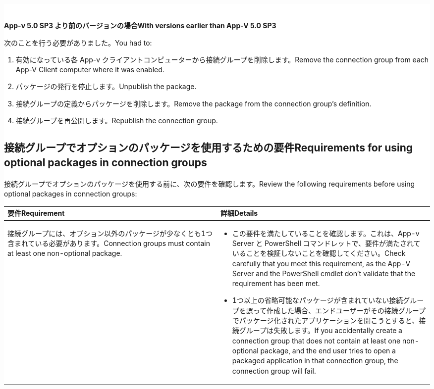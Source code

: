<p> </p></td>
</tr>
<tr class="even">
<td align="left"><p><strong><span data-ttu-id="56419-163">App-v 5.0 SP3 より前のバージョンの場合</span><span class="sxs-lookup"><span data-stu-id="56419-163">With versions earlier than App-V 5.0 SP3</span></span></strong></p></td>
<td align="left"><p><span data-ttu-id="56419-164">次のことを行う必要がありました。</span><span class="sxs-lookup"><span data-stu-id="56419-164">You had to:</span></span></p>
<ol>
<li><p><span data-ttu-id="56419-165">有効になっている各 App-v クライアントコンピューターから接続グループを削除します。</span><span class="sxs-lookup"><span data-stu-id="56419-165">Remove the connection group from each App-V Client computer where it was enabled.</span></span></p></li>
<li><p><span data-ttu-id="56419-166">パッケージの発行を停止します。</span><span class="sxs-lookup"><span data-stu-id="56419-166">Unpublish the package.</span></span></p></li>
<li><p><span data-ttu-id="56419-167">接続グループの定義からパッケージを削除します。</span><span class="sxs-lookup"><span data-stu-id="56419-167">Remove the package from the connection group’s definition.</span></span></p></li>
<li><p><span data-ttu-id="56419-168">接続グループを再公開します。</span><span class="sxs-lookup"><span data-stu-id="56419-168">Republish the connection group.</span></span></p></li>
</ol></td>
</tr>
</tbody>
</table>

 

## <a href="" id="bkmk-reqs-using-cg"></a><span data-ttu-id="56419-169">接続グループでオプションのパッケージを使用するための要件</span><span class="sxs-lookup"><span data-stu-id="56419-169">Requirements for using optional packages in connection groups</span></span>


<span data-ttu-id="56419-170">接続グループでオプションのパッケージを使用する前に、次の要件を確認します。</span><span class="sxs-lookup"><span data-stu-id="56419-170">Review the following requirements before using optional packages in connection groups:</span></span>

<table>
<colgroup>
<col width="50%" />
<col width="50%" />
</colgroup>
<thead>
<tr class="header">
<th align="left"><span data-ttu-id="56419-171">要件</span><span class="sxs-lookup"><span data-stu-id="56419-171">Requirement</span></span></th>
<th align="left"><span data-ttu-id="56419-172">詳細</span><span class="sxs-lookup"><span data-stu-id="56419-172">Details</span></span></th>
</tr>
</thead>
<tbody>
<tr class="odd">
<td align="left"><p><span data-ttu-id="56419-173">接続グループには、オプション以外のパッケージが少なくとも1つ含まれている必要があります。</span><span class="sxs-lookup"><span data-stu-id="56419-173">Connection groups must contain at least one non-optional package.</span></span></p></td>
<td align="left"><ul>
<li><p><span data-ttu-id="56419-174">この要件を満たしていることを確認します。これは、App-v Server と PowerShell コマンドレットで、要件が満たされていることを検証しないことを確認してください。</span><span class="sxs-lookup"><span data-stu-id="56419-174">Check carefully that you meet this requirement, as the App-V Server and the PowerShell cmdlet don’t validate that the requirement has been met.</span></span></p></li>
<li><p><span data-ttu-id="56419-175">1つ以上の省略可能なパッケージが含まれていない接続グループを誤って作成した場合、エンドユーザーがその接続グループでパッケージ化されたアプリケーションを開こうとすると、接続グループは失敗します。</span><span class="sxs-lookup"><span data-stu-id="56419-175">If you accidentally create a connection group that does not contain at least one non-optional package, and the end user tries to open a packaged application in that connection group, the connection group will fail.</span></span></p></li>
</ul>